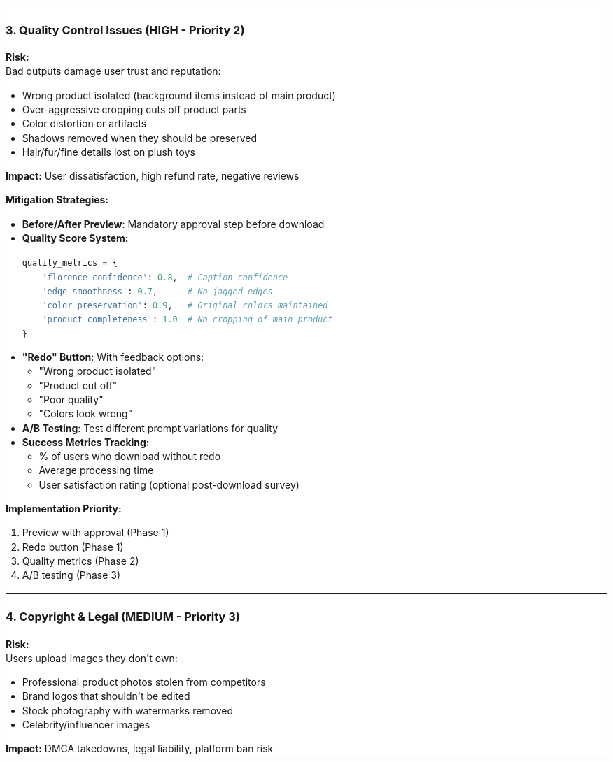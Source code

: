 
---

### 3. Quality Control Issues (HIGH - Priority 2)

**Risk:**  
Bad outputs damage user trust and reputation:
- Wrong product isolated (background items instead of main product)
- Over-aggressive cropping cuts off product parts
- Color distortion or artifacts
- Shadows removed when they should be preserved
- Hair/fur/fine details lost on plush toys

**Impact:** User dissatisfaction, high refund rate, negative reviews

**Mitigation Strategies:**
- **Before/After Preview**: Mandatory approval step before download
- **Quality Score System:**
  ```python
  quality_metrics = {
      'florence_confidence': 0.8,  # Caption confidence
      'edge_smoothness': 0.7,      # No jagged edges
      'color_preservation': 0.9,   # Original colors maintained
      'product_completeness': 1.0  # No cropping of main product
  }
  ```
- **"Redo" Button**: With feedback options:
  - "Wrong product isolated"
  - "Product cut off"
  - "Poor quality"
  - "Colors look wrong"
- **A/B Testing**: Test different prompt variations for quality
- **Success Metrics Tracking:**
  - % of users who download without redo
  - Average processing time
  - User satisfaction rating (optional post-download survey)

**Implementation Priority:**
1. Preview with approval (Phase 1)
2. Redo button (Phase 1)
3. Quality metrics (Phase 2)
4. A/B testing (Phase 3)

---

### 4. Copyright & Legal (MEDIUM - Priority 3)

**Risk:**  
Users upload images they don't own:
- Professional product photos stolen from competitors
- Brand logos that shouldn't be edited
- Stock photography with watermarks removed
- Celebrity/influencer images

**Impact:** DMCA takedowns, legal liability, platform ban risk
